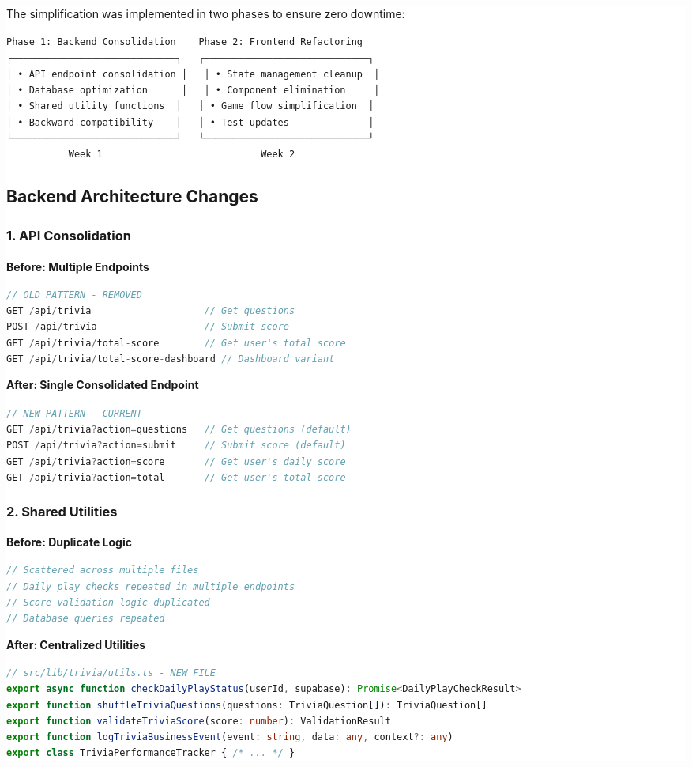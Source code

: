 The simplification was implemented in two phases to ensure zero downtime:

```
Phase 1: Backend Consolidation    Phase 2: Frontend Refactoring
┌─────────────────────────────┐   ┌─────────────────────────────┐
│ • API endpoint consolidation │   │ • State management cleanup  │
│ • Database optimization      │   │ • Component elimination     │
│ • Shared utility functions  │   │ • Game flow simplification  │
│ • Backward compatibility    │   │ • Test updates              │
└─────────────────────────────┘   └─────────────────────────────┘
           Week 1                            Week 2
```

## Backend Architecture Changes

### 1. API Consolidation

**Before: Multiple Endpoints**
```typescript
// OLD PATTERN - REMOVED
GET /api/trivia                    // Get questions
POST /api/trivia                   // Submit score
GET /api/trivia/total-score        // Get user's total score
GET /api/trivia/total-score-dashboard // Dashboard variant
```

**After: Single Consolidated Endpoint**
```typescript
// NEW PATTERN - CURRENT
GET /api/trivia?action=questions   // Get questions (default)
POST /api/trivia?action=submit     // Submit score (default)
GET /api/trivia?action=score       // Get user's daily score
GET /api/trivia?action=total       // Get user's total score
```

### 2. Shared Utilities

**Before: Duplicate Logic**
```typescript
// Scattered across multiple files
// Daily play checks repeated in multiple endpoints
// Score validation logic duplicated
// Database queries repeated
```

**After: Centralized Utilities**
```typescript
// src/lib/trivia/utils.ts - NEW FILE
export async function checkDailyPlayStatus(userId, supabase): Promise<DailyPlayCheckResult>
export function shuffleTriviaQuestions(questions: TriviaQuestion[]): TriviaQuestion[]
export function validateTriviaScore(score: number): ValidationResult
export function logTriviaBusinessEvent(event: string, data: any, context?: any)
export class TriviaPerformanceTracker { /* ... */ }
```
